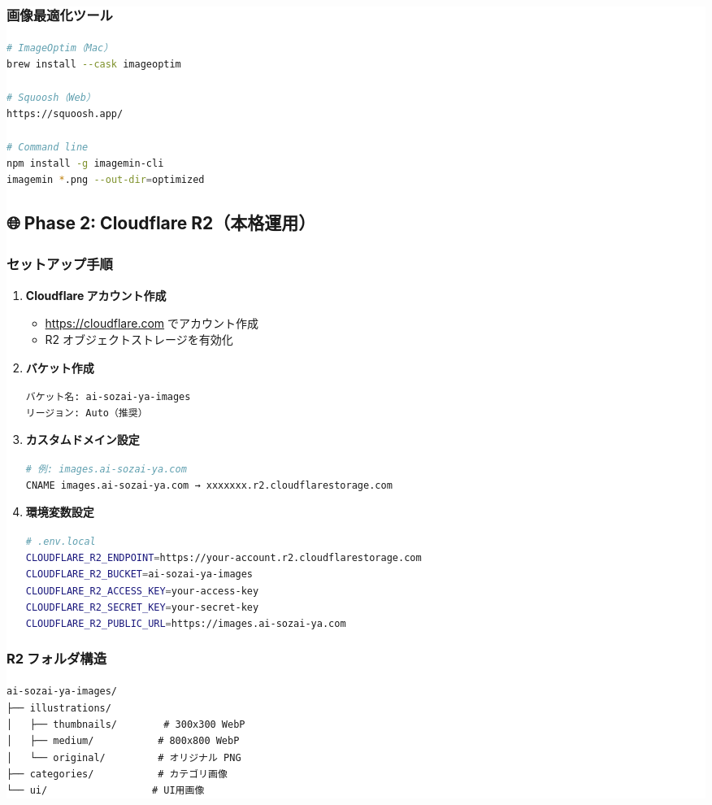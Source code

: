 ### 画像最適化ツール
```bash
# ImageOptim（Mac）
brew install --cask imageoptim

# Squoosh（Web）
https://squoosh.app/

# Command line
npm install -g imagemin-cli
imagemin *.png --out-dir=optimized
```

## 🌐 Phase 2: Cloudflare R2（本格運用）

### セットアップ手順

1. **Cloudflare アカウント作成**
   - https://cloudflare.com でアカウント作成
   - R2 オブジェクトストレージを有効化

2. **バケット作成**
   ```bash
   バケット名: ai-sozai-ya-images
   リージョン: Auto（推奨）
   ```

3. **カスタムドメイン設定**
   ```bash
   # 例: images.ai-sozai-ya.com
   CNAME images.ai-sozai-ya.com → xxxxxxx.r2.cloudflarestorage.com
   ```

4. **環境変数設定**
   ```bash
   # .env.local
   CLOUDFLARE_R2_ENDPOINT=https://your-account.r2.cloudflarestorage.com
   CLOUDFLARE_R2_BUCKET=ai-sozai-ya-images
   CLOUDFLARE_R2_ACCESS_KEY=your-access-key
   CLOUDFLARE_R2_SECRET_KEY=your-secret-key
   CLOUDFLARE_R2_PUBLIC_URL=https://images.ai-sozai-ya.com
   ```

### R2 フォルダ構造
```
ai-sozai-ya-images/
├── illustrations/
│   ├── thumbnails/        # 300x300 WebP
│   ├── medium/           # 800x800 WebP
│   └── original/         # オリジナル PNG
├── categories/           # カテゴリ画像
└── ui/                  # UI用画像
```
